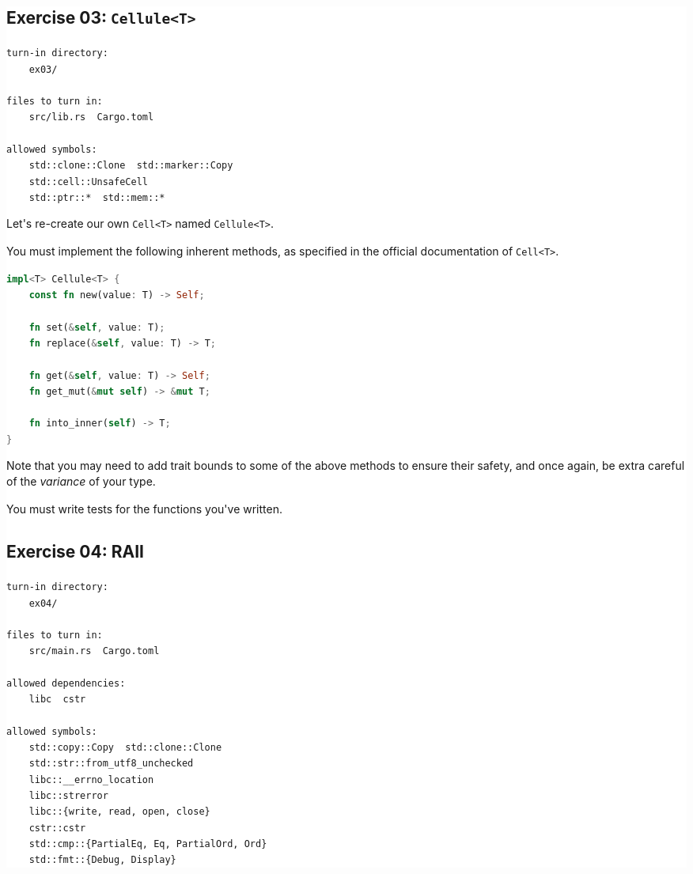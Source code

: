 ## Exercise 03: `Cellule<T>`

```txt
turn-in directory:
	ex03/

files to turn in:
	src/lib.rs  Cargo.toml

allowed symbols:
	std::clone::Clone  std::marker::Copy
	std::cell::UnsafeCell
	std::ptr::*  std::mem::*
```

Let's re-create our own `Cell<T>` named `Cellule<T>`.

You must implement the following inherent methods, as specified in the official documentation of
`Cell<T>`.

```rust
impl<T> Cellule<T> {
	const fn new(value: T) -> Self;

	fn set(&self, value: T);
	fn replace(&self, value: T) -> T;

	fn get(&self, value: T) -> Self;
	fn get_mut(&mut self) -> &mut T;

	fn into_inner(self) -> T;
}
```

Note that you may need to add trait bounds to some of the above methods to ensure their safety,
and once again, be extra careful of the *variance* of your type.

You must write tests for the functions you've written.

## Exercise 04: RAII

```txt
turn-in directory:
	ex04/

files to turn in:
	src/main.rs  Cargo.toml

allowed dependencies:
	libc  cstr

allowed symbols:
	std::copy::Copy  std::clone::Clone
	std::str::from_utf8_unchecked
	libc::__errno_location
	libc::strerror
	libc::{write, read, open, close}
	cstr::cstr
	std::cmp::{PartialEq, Eq, PartialOrd, Ord}
	std::fmt::{Debug, Display}
```
